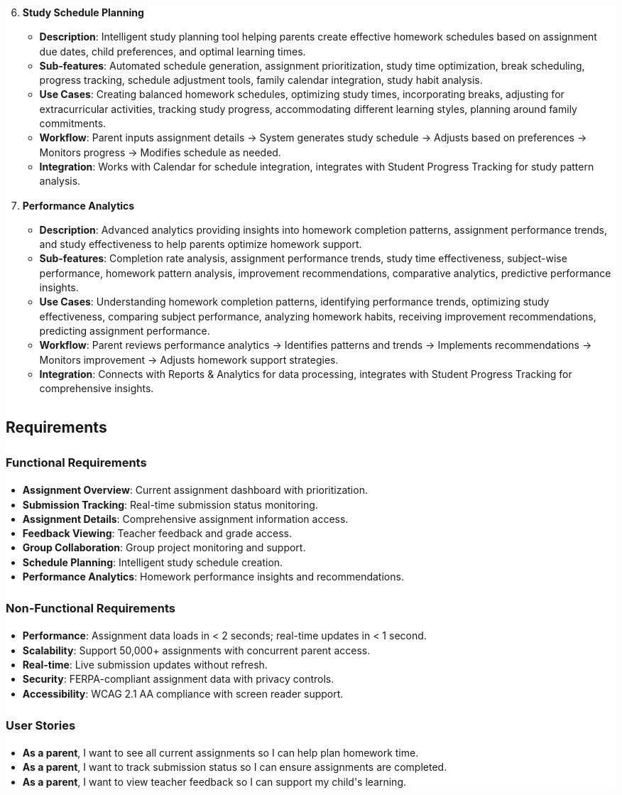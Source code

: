 6. **Study Schedule Planning**
   - **Description**: Intelligent study planning tool helping parents create effective homework schedules based on assignment due dates, child preferences, and optimal learning times.
   - **Sub-features**: Automated schedule generation, assignment prioritization, study time optimization, break scheduling, progress tracking, schedule adjustment tools, family calendar integration, study habit analysis.
   - **Use Cases**: Creating balanced homework schedules, optimizing study times, incorporating breaks, adjusting for extracurricular activities, tracking study progress, accommodating different learning styles, planning around family commitments.
   - **Workflow**: Parent inputs assignment details → System generates study schedule → Adjusts based on preferences → Monitors progress → Modifies schedule as needed.
   - **Integration**: Works with Calendar for schedule integration, integrates with Student Progress Tracking for study pattern analysis.

7. **Performance Analytics**
   - **Description**: Advanced analytics providing insights into homework completion patterns, assignment performance trends, and study effectiveness to help parents optimize homework support.
   - **Sub-features**: Completion rate analysis, assignment performance trends, study time effectiveness, subject-wise performance, homework pattern analysis, improvement recommendations, comparative analytics, predictive performance insights.
   - **Use Cases**: Understanding homework completion patterns, identifying performance trends, optimizing study effectiveness, comparing subject performance, analyzing homework habits, receiving improvement recommendations, predicting assignment performance.
   - **Workflow**: Parent reviews performance analytics → Identifies patterns and trends → Implements recommendations → Monitors improvement → Adjusts homework support strategies.
   - **Integration**: Connects with Reports & Analytics for data processing, integrates with Student Progress Tracking for comprehensive insights.

## Requirements

### Functional Requirements
- **Assignment Overview**: Current assignment dashboard with prioritization.
- **Submission Tracking**: Real-time submission status monitoring.
- **Assignment Details**: Comprehensive assignment information access.
- **Feedback Viewing**: Teacher feedback and grade access.
- **Group Collaboration**: Group project monitoring and support.
- **Schedule Planning**: Intelligent study schedule creation.
- **Performance Analytics**: Homework performance insights and recommendations.

### Non-Functional Requirements
- **Performance**: Assignment data loads in < 2 seconds; real-time updates in < 1 second.
- **Scalability**: Support 50,000+ assignments with concurrent parent access.
- **Real-time**: Live submission updates without refresh.
- **Security**: FERPA-compliant assignment data with privacy controls.
- **Accessibility**: WCAG 2.1 AA compliance with screen reader support.

### User Stories
- **As a parent**, I want to see all current assignments so I can help plan homework time.
- **As a parent**, I want to track submission status so I can ensure assignments are completed.
- **As a parent**, I want to view teacher feedback so I can support my child's learning.
